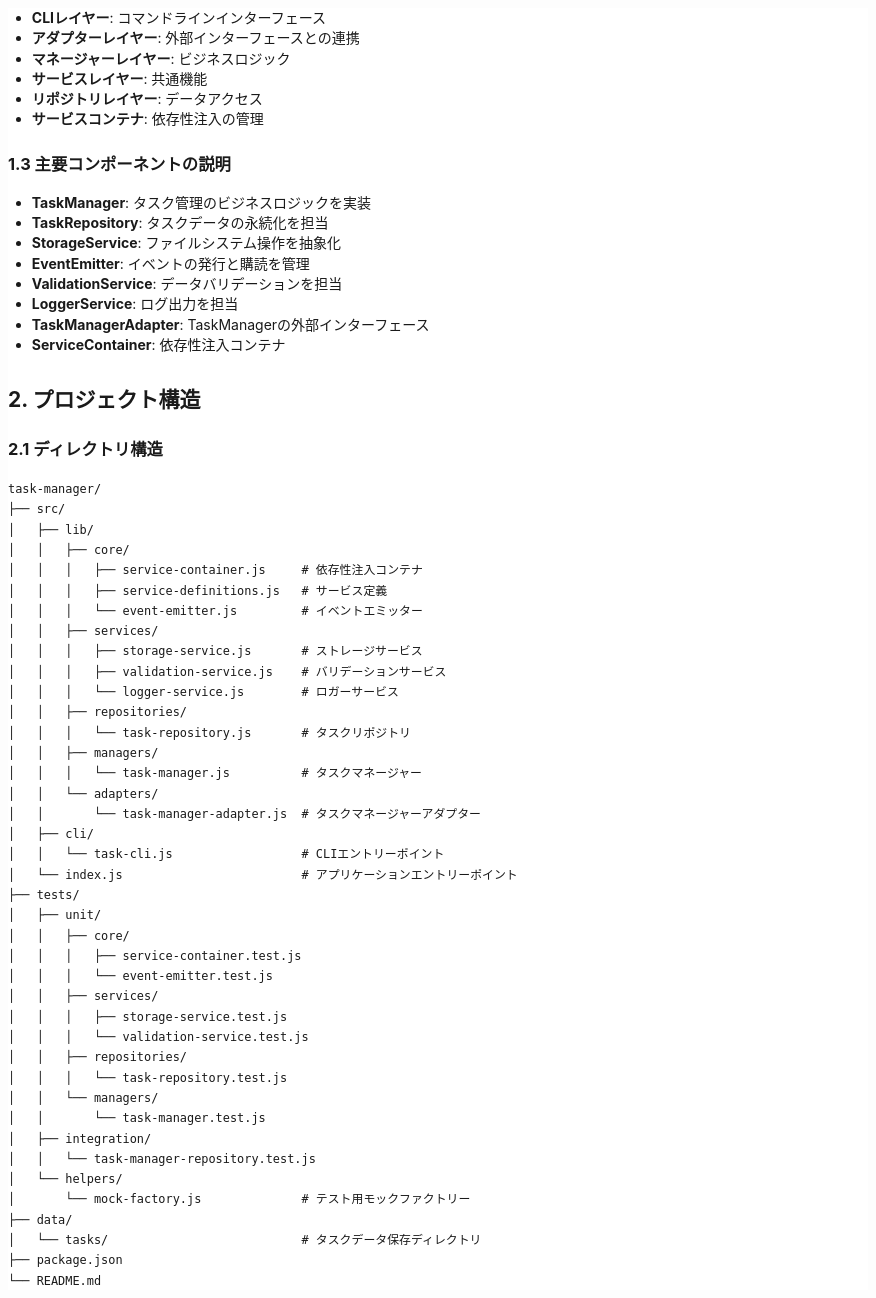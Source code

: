 - **CLIレイヤー**: コマンドラインインターフェース
- **アダプターレイヤー**: 外部インターフェースとの連携
- **マネージャーレイヤー**: ビジネスロジック
- **サービスレイヤー**: 共通機能
- **リポジトリレイヤー**: データアクセス
- **サービスコンテナ**: 依存性注入の管理

### 1.3 主要コンポーネントの説明

- **TaskManager**: タスク管理のビジネスロジックを実装
- **TaskRepository**: タスクデータの永続化を担当
- **StorageService**: ファイルシステム操作を抽象化
- **EventEmitter**: イベントの発行と購読を管理
- **ValidationService**: データバリデーションを担当
- **LoggerService**: ログ出力を担当
- **TaskManagerAdapter**: TaskManagerの外部インターフェース
- **ServiceContainer**: 依存性注入コンテナ

## 2. プロジェクト構造

### 2.1 ディレクトリ構造

```
task-manager/
├── src/
│   ├── lib/
│   │   ├── core/
│   │   │   ├── service-container.js     # 依存性注入コンテナ
│   │   │   ├── service-definitions.js   # サービス定義
│   │   │   └── event-emitter.js         # イベントエミッター
│   │   ├── services/
│   │   │   ├── storage-service.js       # ストレージサービス
│   │   │   ├── validation-service.js    # バリデーションサービス
│   │   │   └── logger-service.js        # ロガーサービス
│   │   ├── repositories/
│   │   │   └── task-repository.js       # タスクリポジトリ
│   │   ├── managers/
│   │   │   └── task-manager.js          # タスクマネージャー
│   │   └── adapters/
│   │       └── task-manager-adapter.js  # タスクマネージャーアダプター
│   ├── cli/
│   │   └── task-cli.js                  # CLIエントリーポイント
│   └── index.js                         # アプリケーションエントリーポイント
├── tests/
│   ├── unit/
│   │   ├── core/
│   │   │   ├── service-container.test.js
│   │   │   └── event-emitter.test.js
│   │   ├── services/
│   │   │   ├── storage-service.test.js
│   │   │   └── validation-service.test.js
│   │   ├── repositories/
│   │   │   └── task-repository.test.js
│   │   └── managers/
│   │       └── task-manager.test.js
│   ├── integration/
│   │   └── task-manager-repository.test.js
│   └── helpers/
│       └── mock-factory.js              # テスト用モックファクトリー
├── data/
│   └── tasks/                           # タスクデータ保存ディレクトリ
├── package.json
└── README.md
```